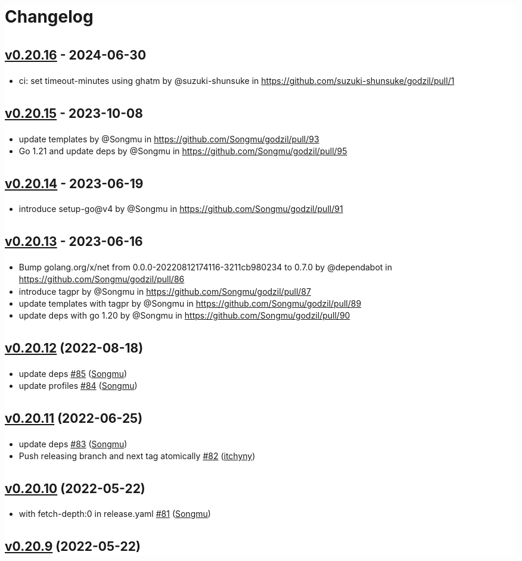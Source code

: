# Changelog

## [v0.20.16](https://github.com/suzuki-shunsuke/godzil/compare/v0.20.15...v0.20.16) - 2024-06-30
- ci: set timeout-minutes using ghatm by @suzuki-shunsuke in https://github.com/suzuki-shunsuke/godzil/pull/1

## [v0.20.15](https://github.com/Songmu/godzil/compare/v0.20.14...v0.20.15) - 2023-10-08
- update templates by @Songmu in https://github.com/Songmu/godzil/pull/93
- Go 1.21 and update deps by @Songmu in https://github.com/Songmu/godzil/pull/95

## [v0.20.14](https://github.com/Songmu/godzil/compare/v0.20.13...v0.20.14) - 2023-06-19
- introduce setup-go@v4 by @Songmu in https://github.com/Songmu/godzil/pull/91

## [v0.20.13](https://github.com/Songmu/godzil/compare/v0.20.12...v0.20.13) - 2023-06-16
- Bump golang.org/x/net from 0.0.0-20220812174116-3211cb980234 to 0.7.0 by @dependabot in https://github.com/Songmu/godzil/pull/86
- introduce tagpr by @Songmu in https://github.com/Songmu/godzil/pull/87
- update templates with tagpr by @Songmu in https://github.com/Songmu/godzil/pull/89
- update deps with go 1.20 by @Songmu in https://github.com/Songmu/godzil/pull/90

## [v0.20.12](https://github.com/Songmu/godzil/compare/v0.20.11...v0.20.12) (2022-08-18)

* update deps [#85](https://github.com/Songmu/godzil/pull/85) ([Songmu](https://github.com/Songmu))
* update profiles [#84](https://github.com/Songmu/godzil/pull/84) ([Songmu](https://github.com/Songmu))

## [v0.20.11](https://github.com/Songmu/godzil/compare/v0.20.10...v0.20.11) (2022-06-25)

* update deps [#83](https://github.com/Songmu/godzil/pull/83) ([Songmu](https://github.com/Songmu))
* Push releasing branch and next tag atomically [#82](https://github.com/Songmu/godzil/pull/82) ([itchyny](https://github.com/itchyny))

## [v0.20.10](https://github.com/Songmu/godzil/compare/v0.20.9...v0.20.10) (2022-05-22)

* with fetch-depth:0 in release.yaml [#81](https://github.com/Songmu/godzil/pull/81) ([Songmu](https://github.com/Songmu))

## [v0.20.9](https://github.com/Songmu/godzil/compare/v0.20.8...v0.20.9) (2022-05-22)

